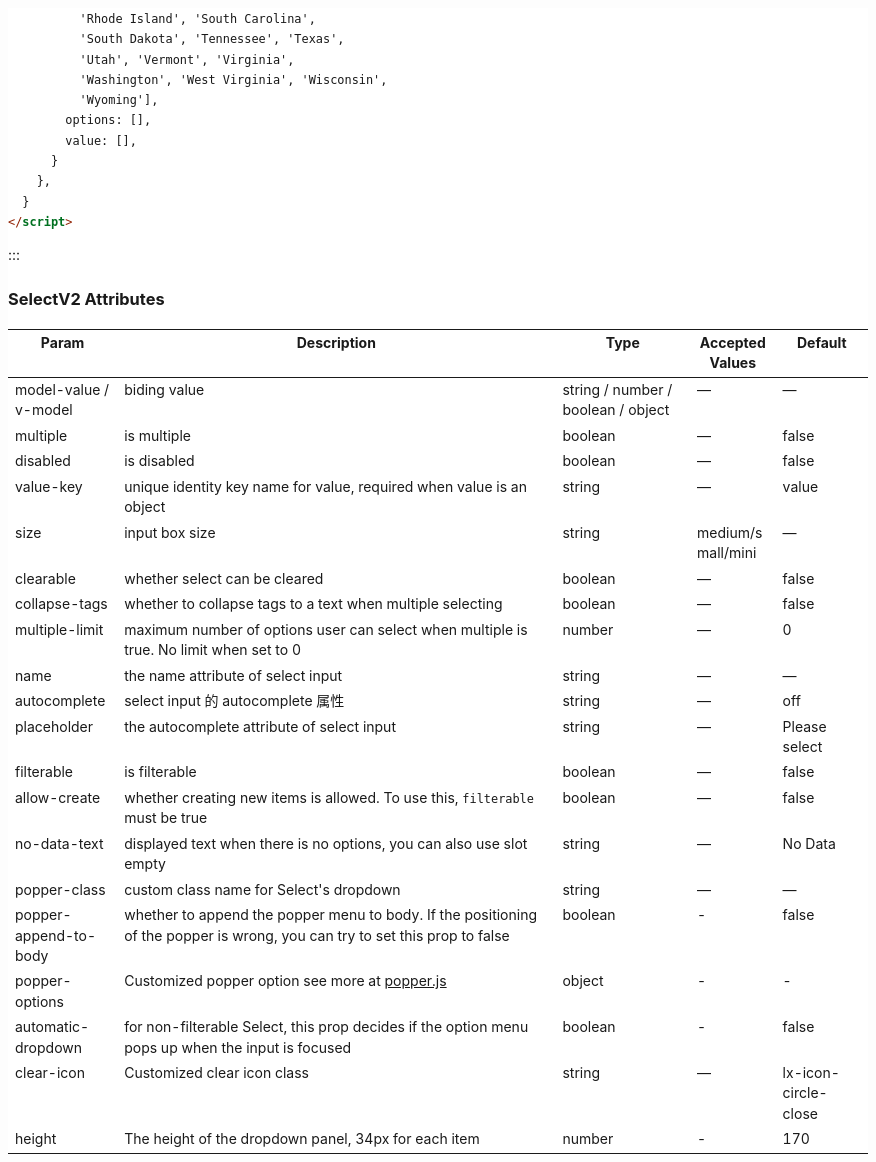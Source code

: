 ```html
          'Rhode Island', 'South Carolina',
          'South Dakota', 'Tennessee', 'Texas',
          'Utah', 'Vermont', 'Virginia',
          'Washington', 'West Virginia', 'Wisconsin',
          'Wyoming'],
        options: [],
        value: [],
      }
    },
  }
</script>
```
:::

### SelectV2 Attributes
| Param      | Description     | Type      | Accepted Values                  | Default  |
|---------- |-------------- |---------- |--------------------------------  |-------- |
| model-value / v-model | biding value | string / number / boolean / object | — | — |
| multiple | is multiple  | boolean | — | false |
| disabled | is disabled | boolean | — | false |
| value-key | unique identity key name for value, required when value is an object | string | — | value |
| size | input box size | string | medium/small/mini | — |
| clearable | whether select can be cleared | boolean | — | false |
| collapse-tags | whether to collapse tags to a text when multiple selecting | boolean | — | false |
| multiple-limit | maximum number of options user can select when multiple is true. No limit when set to 0 | number | — | 0 |
| name | the name attribute of select input | string | — | — |
| autocomplete | select input 的 autocomplete 属性 | string | — | off |
| placeholder | the autocomplete attribute of select input | string | — | Please select |
| filterable | is filterable | boolean | — | false |
| allow-create | whether creating new items is allowed. To use this, `filterable` must be true | boolean | — | false |
| no-data-text | displayed text when there is no options, you can also use slot empty | string | — | No Data |
| popper-class | custom class name for Select's dropdown | string | — | — |
| popper-append-to-body | whether to append the popper menu to body. If the positioning of the popper is wrong, you can try to set this prop to false | boolean | - | false |
| popper-options | Customized popper option see more at [popper.js](https://popper.js.org/documentation.html) | object | - | - |
| automatic-dropdown | for non-filterable Select, this prop decides if the option menu pops up when the input is focused | boolean | - | false |
| clear-icon | Customized clear icon class | string | — | lx-icon-circle-close |
| height | The height of the dropdown panel, 34px for each item| number | - | 170 |
